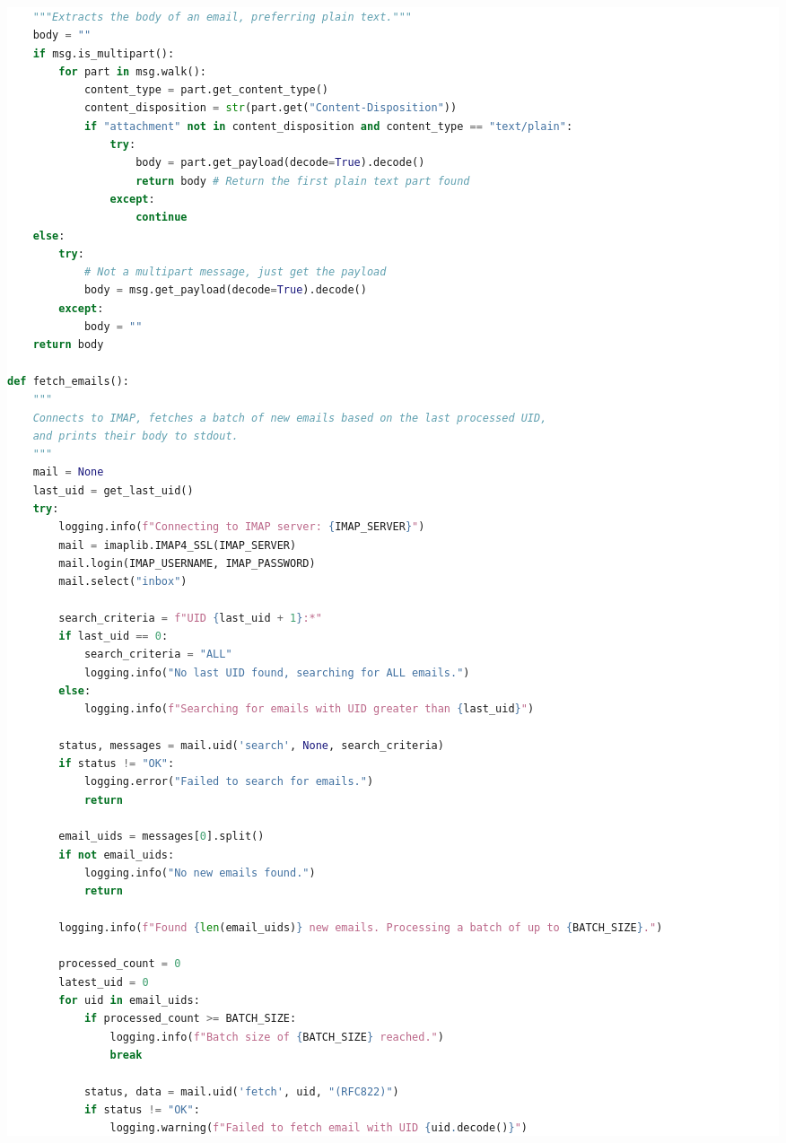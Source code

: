```python
    """Extracts the body of an email, preferring plain text."""
    body = ""
    if msg.is_multipart():
        for part in msg.walk():
            content_type = part.get_content_type()
            content_disposition = str(part.get("Content-Disposition"))
            if "attachment" not in content_disposition and content_type == "text/plain":
                try:
                    body = part.get_payload(decode=True).decode()
                    return body # Return the first plain text part found
                except:
                    continue
    else:
        try:
            # Not a multipart message, just get the payload
            body = msg.get_payload(decode=True).decode()
        except:
            body = ""
    return body

def fetch_emails():
    """
    Connects to IMAP, fetches a batch of new emails based on the last processed UID,
    and prints their body to stdout.
    """
    mail = None
    last_uid = get_last_uid()
    try:
        logging.info(f"Connecting to IMAP server: {IMAP_SERVER}")
        mail = imaplib.IMAP4_SSL(IMAP_SERVER)
        mail.login(IMAP_USERNAME, IMAP_PASSWORD)
        mail.select("inbox")

        search_criteria = f"UID {last_uid + 1}:*"
        if last_uid == 0:
            search_criteria = "ALL"
            logging.info("No last UID found, searching for ALL emails.")
        else:
            logging.info(f"Searching for emails with UID greater than {last_uid}")

        status, messages = mail.uid('search', None, search_criteria)
        if status != "OK":
            logging.error("Failed to search for emails.")
            return

        email_uids = messages[0].split()
        if not email_uids:
            logging.info("No new emails found.")
            return

        logging.info(f"Found {len(email_uids)} new emails. Processing a batch of up to {BATCH_SIZE}.")

        processed_count = 0
        latest_uid = 0
        for uid in email_uids:
            if processed_count >= BATCH_SIZE:
                logging.info(f"Batch size of {BATCH_SIZE} reached.")
                break

            status, data = mail.uid('fetch', uid, "(RFC822)")
            if status != "OK":
                logging.warning(f"Failed to fetch email with UID {uid.decode()}")
```
